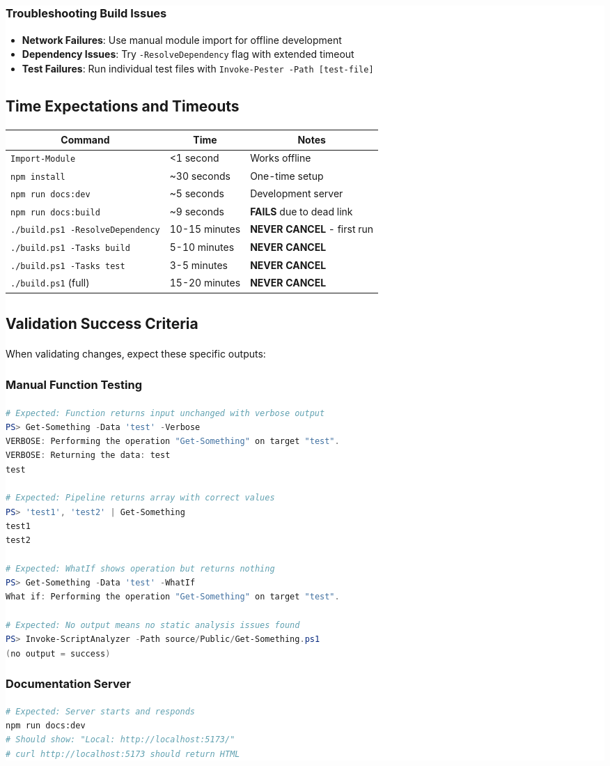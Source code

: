 ### Troubleshooting Build Issues
- **Network Failures**: Use manual module import for offline development
- **Dependency Issues**: Try `-ResolveDependency` flag with extended timeout
- **Test Failures**: Run individual test files with `Invoke-Pester -Path [test-file]`

## Time Expectations and Timeouts

| Command | Time | Notes |
|---------|------|-------|
| `Import-Module` | <1 second | Works offline |
| `npm install` | ~30 seconds | One-time setup |
| `npm run docs:dev` | ~5 seconds | Development server |
| `npm run docs:build` | ~9 seconds | **FAILS** due to dead link |
| `./build.ps1 -ResolveDependency` | 10-15 minutes | **NEVER CANCEL** - first run |
| `./build.ps1 -Tasks build` | 5-10 minutes | **NEVER CANCEL** |
| `./build.ps1 -Tasks test` | 3-5 minutes | **NEVER CANCEL** |
| `./build.ps1` (full) | 15-20 minutes | **NEVER CANCEL** |

## Validation Success Criteria

When validating changes, expect these specific outputs:

### Manual Function Testing
```powershell
# Expected: Function returns input unchanged with verbose output
PS> Get-Something -Data 'test' -Verbose
VERBOSE: Performing the operation "Get-Something" on target "test".
VERBOSE: Returning the data: test
test

# Expected: Pipeline returns array with correct values
PS> 'test1', 'test2' | Get-Something
test1
test2

# Expected: WhatIf shows operation but returns nothing
PS> Get-Something -Data 'test' -WhatIf
What if: Performing the operation "Get-Something" on target "test".

# Expected: No output means no static analysis issues found
PS> Invoke-ScriptAnalyzer -Path source/Public/Get-Something.ps1
(no output = success)
```

### Documentation Server
```bash
# Expected: Server starts and responds
npm run docs:dev
# Should show: "Local: http://localhost:5173/"
# curl http://localhost:5173 should return HTML
```
